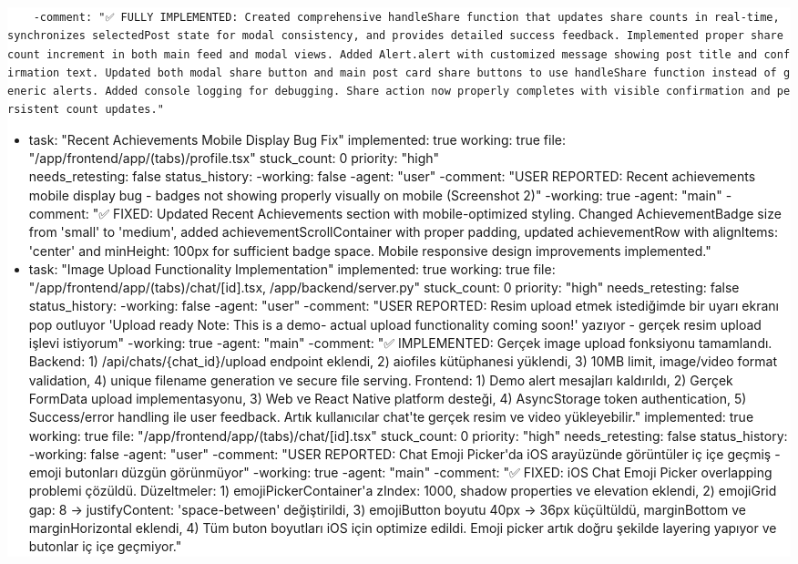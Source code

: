         -comment: "✅ FULLY IMPLEMENTED: Created comprehensive handleShare function that updates share counts in real-time, synchronizes selectedPost state for modal consistency, and provides detailed success feedback. Implemented proper share count increment in both main feed and modal views. Added Alert.alert with customized message showing post title and confirmation text. Updated both modal share button and main post card share buttons to use handleShare function instead of generic alerts. Added console logging for debugging. Share action now properly completes with visible confirmation and persistent count updates."
  - task: "Recent Achievements Mobile Display Bug Fix"
    implemented: true
    working: true
    file: "/app/frontend/app/(tabs)/profile.tsx"
    stuck_count: 0
    priority: "high"  
    needs_retesting: false
    status_history:
        -working: false
        -agent: "user"
        -comment: "USER REPORTED: Recent achievements mobile display bug - badges not showing properly visually on mobile (Screenshot 2)"
        -working: true
        -agent: "main"
        -comment: "✅ FIXED: Updated Recent Achievements section with mobile-optimized styling. Changed AchievementBadge size from 'small' to 'medium', added achievementScrollContainer with proper padding, updated achievementRow with alignItems: 'center' and minHeight: 100px for sufficient badge space. Mobile responsive design improvements implemented."
  - task: "Image Upload Functionality Implementation"
    implemented: true
    working: true
    file: "/app/frontend/app/(tabs)/chat/[id].tsx, /app/backend/server.py"
    stuck_count: 0
    priority: "high"
    needs_retesting: false
    status_history:
        -working: false
        -agent: "user"
        -comment: "USER REPORTED: Resim upload etmek istediğimde bir uyarı ekranı pop outluyor 'Upload ready Note: This is a demo- actual upload functionality coming soon!' yazıyor - gerçek resim upload işlevi istiyorum"
        -working: true
        -agent: "main"
        -comment: "✅ IMPLEMENTED: Gerçek image upload fonksiyonu tamamlandı. Backend: 1) /api/chats/{chat_id}/upload endpoint eklendi, 2) aiofiles kütüphanesi yüklendi, 3) 10MB limit, image/video format validation, 4) unique filename generation ve secure file serving. Frontend: 1) Demo alert mesajları kaldırıldı, 2) Gerçek FormData upload implementasyonu, 3) Web ve React Native platform desteği, 4) AsyncStorage token authentication, 5) Success/error handling ile user feedback. Artık kullanıcılar chat'te gerçek resim ve video yükleyebilir."
    implemented: true
    working: true
    file: "/app/frontend/app/(tabs)/chat/[id].tsx"
    stuck_count: 0
    priority: "high"
    needs_retesting: false
    status_history:
        -working: false
        -agent: "user"
        -comment: "USER REPORTED: Chat Emoji Picker'da iOS arayüzünde görüntüler iç içe geçmiş - emoji butonları düzgün görünmüyor"
        -working: true
        -agent: "main"
        -comment: "✅ FIXED: iOS Chat Emoji Picker overlapping problemi çözüldü. Düzeltmeler: 1) emojiPickerContainer'a zIndex: 1000, shadow properties ve elevation eklendi, 2) emojiGrid gap: 8 → justifyContent: 'space-between' değiştirildi, 3) emojiButton boyutu 40px → 36px küçültüldü, marginBottom ve marginHorizontal eklendi, 4) Tüm buton boyutları iOS için optimize edildi. Emoji picker artık doğru şekilde layering yapıyor ve butonlar iç içe geçmiyor."